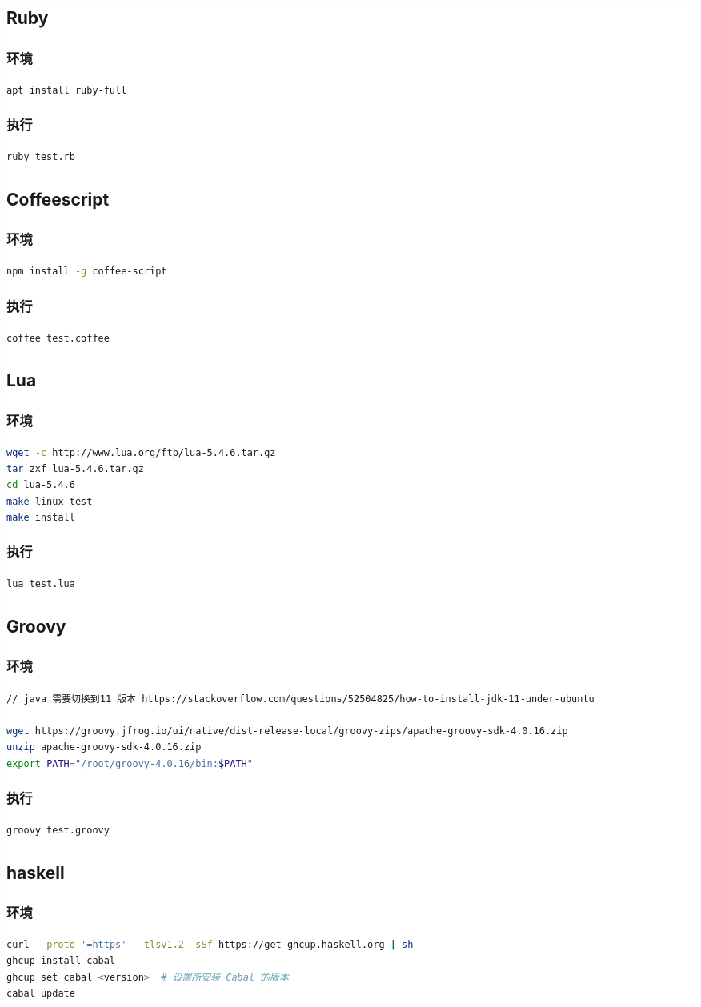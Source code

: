 ## Ruby

### 环境
```bash
apt install ruby-full
```

### 执行
```
ruby test.rb
```

## Coffeescript

### 环境
```bash
npm install -g coffee-script
```
### 执行
```
coffee test.coffee
```
## Lua
### 环境
```bash
wget -c http://www.lua.org/ftp/lua-5.4.6.tar.gz
tar zxf lua-5.4.6.tar.gz
cd lua-5.4.6
make linux test
make install
```
### 执行
```
lua test.lua
```

## Groovy
### 环境
```bash
// java 需要切换到11 版本 https://stackoverflow.com/questions/52504825/how-to-install-jdk-11-under-ubuntu

wget https://groovy.jfrog.io/ui/native/dist-release-local/groovy-zips/apache-groovy-sdk-4.0.16.zip
unzip apache-groovy-sdk-4.0.16.zip
export PATH="/root/groovy-4.0.16/bin:$PATH"
```
### 执行
```
groovy test.groovy
```
## haskell
### 环境
```bash
curl --proto '=https' --tlsv1.2 -sSf https://get-ghcup.haskell.org | sh
ghcup install cabal
ghcup set cabal <version>  # 设置所安装 Cabal 的版本
cabal update
```